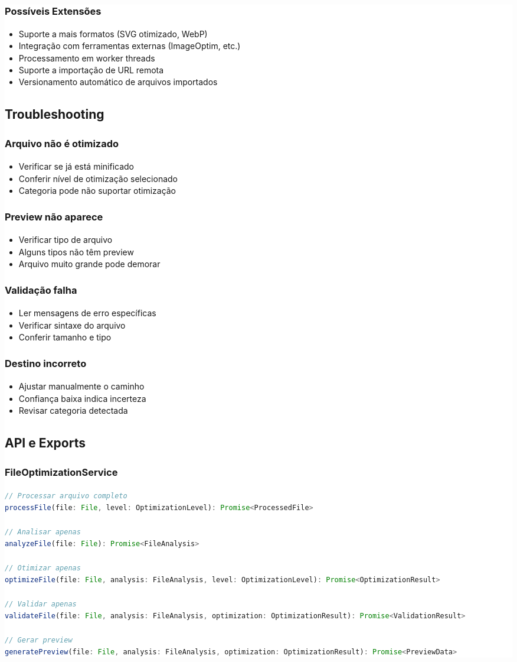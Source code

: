 ### Possíveis Extensões
- Suporte a mais formatos (SVG otimizado, WebP)
- Integração com ferramentas externas (ImageOptim, etc.)
- Processamento em worker threads
- Suporte a importação de URL remota
- Versionamento automático de arquivos importados

## Troubleshooting

### Arquivo não é otimizado
- Verificar se já está minificado
- Conferir nível de otimização selecionado
- Categoria pode não suportar otimização

### Preview não aparece
- Verificar tipo de arquivo
- Alguns tipos não têm preview
- Arquivo muito grande pode demorar

### Validação falha
- Ler mensagens de erro específicas
- Verificar sintaxe do arquivo
- Conferir tamanho e tipo

### Destino incorreto
- Ajustar manualmente o caminho
- Confiança baixa indica incerteza
- Revisar categoria detectada

## API e Exports

### FileOptimizationService
```typescript
// Processar arquivo completo
processFile(file: File, level: OptimizationLevel): Promise<ProcessedFile>

// Analisar apenas
analyzeFile(file: File): Promise<FileAnalysis>

// Otimizar apenas
optimizeFile(file: File, analysis: FileAnalysis, level: OptimizationLevel): Promise<OptimizationResult>

// Validar apenas
validateFile(file: File, analysis: FileAnalysis, optimization: OptimizationResult): Promise<ValidationResult>

// Gerar preview
generatePreview(file: File, analysis: FileAnalysis, optimization: OptimizationResult): Promise<PreviewData>
```
